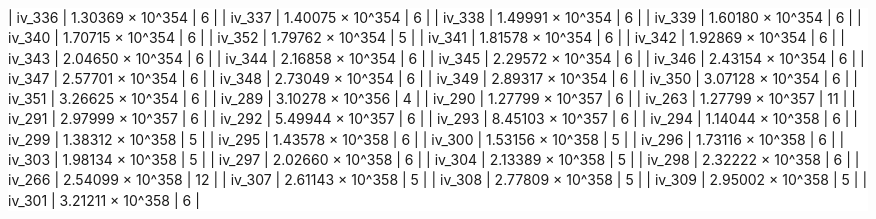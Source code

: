 | iv_336 | 1.30369 × 10^354 | 6 |
| iv_337 | 1.40075 × 10^354 | 6 |
| iv_338 | 1.49991 × 10^354 | 6 |
| iv_339 | 1.60180 × 10^354 | 6 |
| iv_340 | 1.70715 × 10^354 | 6 |
| iv_352 | 1.79762 × 10^354 | 5 |
| iv_341 | 1.81578 × 10^354 | 6 |
| iv_342 | 1.92869 × 10^354 | 6 |
| iv_343 | 2.04650 × 10^354 | 6 |
| iv_344 | 2.16858 × 10^354 | 6 |
| iv_345 | 2.29572 × 10^354 | 6 |
| iv_346 | 2.43154 × 10^354 | 6 |
| iv_347 | 2.57701 × 10^354 | 6 |
| iv_348 | 2.73049 × 10^354 | 6 |
| iv_349 | 2.89317 × 10^354 | 6 |
| iv_350 | 3.07128 × 10^354 | 6 |
| iv_351 | 3.26625 × 10^354 | 6 |
| iv_289 | 3.10278 × 10^356 | 4 |
| iv_290 | 1.27799 × 10^357 | 6 |
| iv_263 | 1.27799 × 10^357 | 11 |
| iv_291 | 2.97999 × 10^357 | 6 |
| iv_292 | 5.49944 × 10^357 | 6 |
| iv_293 | 8.45103 × 10^357 | 6 |
| iv_294 | 1.14044 × 10^358 | 6 |
| iv_299 | 1.38312 × 10^358 | 5 |
| iv_295 | 1.43578 × 10^358 | 6 |
| iv_300 | 1.53156 × 10^358 | 5 |
| iv_296 | 1.73116 × 10^358 | 6 |
| iv_303 | 1.98134 × 10^358 | 5 |
| iv_297 | 2.02660 × 10^358 | 6 |
| iv_304 | 2.13389 × 10^358 | 5 |
| iv_298 | 2.32222 × 10^358 | 6 |
| iv_266 | 2.54099 × 10^358 | 12 |
| iv_307 | 2.61143 × 10^358 | 5 |
| iv_308 | 2.77809 × 10^358 | 5 |
| iv_309 | 2.95002 × 10^358 | 5 |
| iv_301 | 3.21211 × 10^358 | 6 |